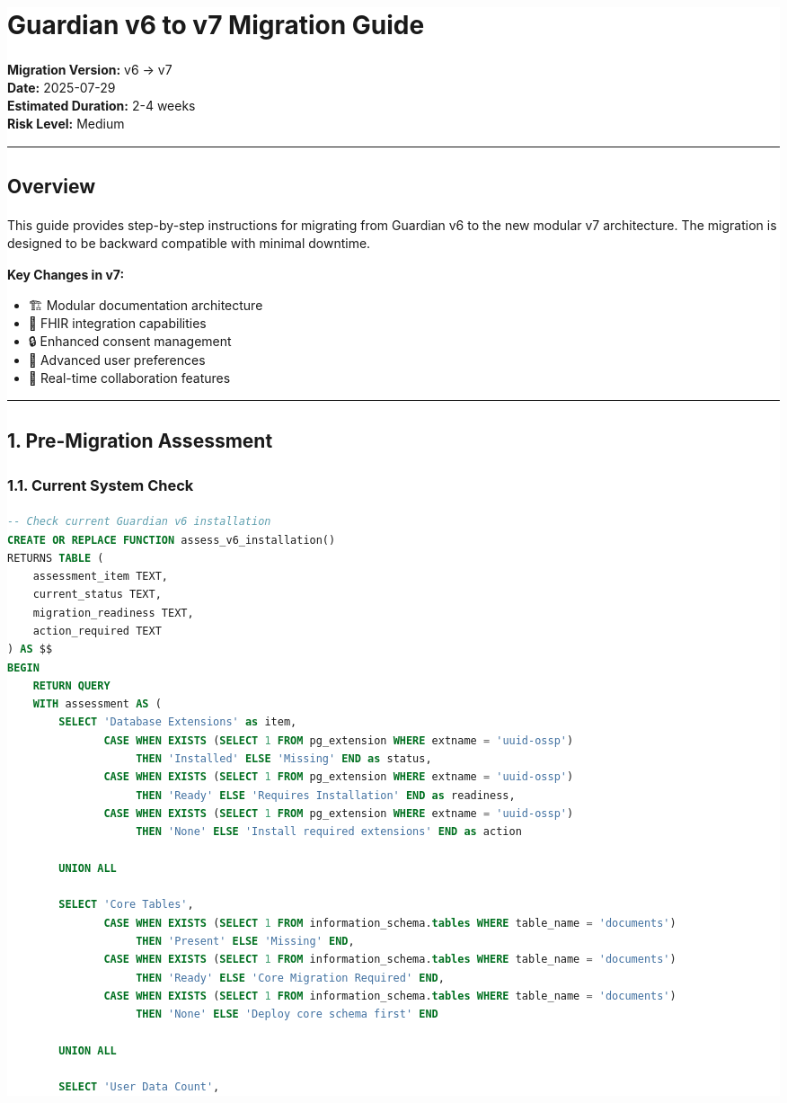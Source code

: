 # Guardian v6 to v7 Migration Guide

**Migration Version:** v6 → v7  
**Date:** 2025-07-29  
**Estimated Duration:** 2-4 weeks  
**Risk Level:** Medium

---

## Overview

This guide provides step-by-step instructions for migrating from Guardian v6 to the new modular v7 architecture. The migration is designed to be backward compatible with minimal downtime.

**Key Changes in v7:**
- 🏗️ Modular documentation architecture
- 🏥 FHIR integration capabilities
- 🔒 Enhanced consent management
- 👤 Advanced user preferences
- 🚀 Real-time collaboration features

---

## 1. Pre-Migration Assessment

### 1.1. Current System Check

```sql
-- Check current Guardian v6 installation
CREATE OR REPLACE FUNCTION assess_v6_installation()
RETURNS TABLE (
    assessment_item TEXT,
    current_status TEXT,
    migration_readiness TEXT,
    action_required TEXT
) AS $$
BEGIN
    RETURN QUERY
    WITH assessment AS (
        SELECT 'Database Extensions' as item,
               CASE WHEN EXISTS (SELECT 1 FROM pg_extension WHERE extname = 'uuid-ossp') 
                    THEN 'Installed' ELSE 'Missing' END as status,
               CASE WHEN EXISTS (SELECT 1 FROM pg_extension WHERE extname = 'uuid-ossp') 
                    THEN 'Ready' ELSE 'Requires Installation' END as readiness,
               CASE WHEN EXISTS (SELECT 1 FROM pg_extension WHERE extname = 'uuid-ossp') 
                    THEN 'None' ELSE 'Install required extensions' END as action
        
        UNION ALL
        
        SELECT 'Core Tables',
               CASE WHEN EXISTS (SELECT 1 FROM information_schema.tables WHERE table_name = 'documents') 
                    THEN 'Present' ELSE 'Missing' END,
               CASE WHEN EXISTS (SELECT 1 FROM information_schema.tables WHERE table_name = 'documents') 
                    THEN 'Ready' ELSE 'Core Migration Required' END,
               CASE WHEN EXISTS (SELECT 1 FROM information_schema.tables WHERE table_name = 'documents') 
                    THEN 'None' ELSE 'Deploy core schema first' END
        
        UNION ALL
        
        SELECT 'User Data Count',
```